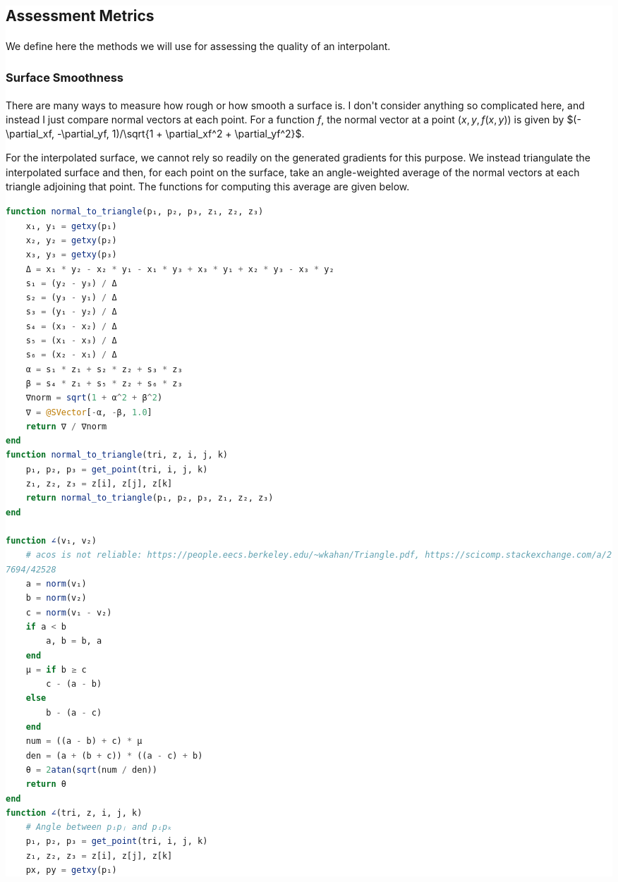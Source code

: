 ## Assessment Metrics 

We define here the methods we will use for assessing the quality of an interpolant. 

### Surface Smoothness

There are many ways to measure how rough or how smooth a surface is. I don't consider anything so complicated here, and instead I just compare normal vectors at each point. For a function $f$, the normal vector at a point $(x, y, f(x, y))$ is given by $(-\partial_xf, -\partial_yf, 1)/\sqrt{1 + \partial_xf^2 + \partial_yf^2}$. 

For the interpolated surface, we cannot rely so readily on the generated gradients for this purpose. We instead triangulate the interpolated surface and then, for each point on the surface, take an angle-weighted average of the normal vectors at each triangle adjoining that point. The functions for computing this average are given below.

```julia
function normal_to_triangle(p₁, p₂, p₃, z₁, z₂, z₃)
    x₁, y₁ = getxy(p₁)
    x₂, y₂ = getxy(p₂)
    x₃, y₃ = getxy(p₃)
    Δ = x₁ * y₂ - x₂ * y₁ - x₁ * y₃ + x₃ * y₁ + x₂ * y₃ - x₃ * y₂
    s₁ = (y₂ - y₃) / Δ
    s₂ = (y₃ - y₁) / Δ
    s₃ = (y₁ - y₂) / Δ
    s₄ = (x₃ - x₂) / Δ
    s₅ = (x₁ - x₃) / Δ
    s₆ = (x₂ - x₁) / Δ
    α = s₁ * z₁ + s₂ * z₂ + s₃ * z₃
    β = s₄ * z₁ + s₅ * z₂ + s₆ * z₃
    ∇norm = sqrt(1 + α^2 + β^2)
    ∇ = @SVector[-α, -β, 1.0]
    return ∇ / ∇norm
end
function normal_to_triangle(tri, z, i, j, k)
    p₁, p₂, p₃ = get_point(tri, i, j, k)
    z₁, z₂, z₃ = z[i], z[j], z[k]
    return normal_to_triangle(p₁, p₂, p₃, z₁, z₂, z₃)
end

function ∠(v₁, v₂)
    # acos is not reliable: https://people.eecs.berkeley.edu/~wkahan/Triangle.pdf, https://scicomp.stackexchange.com/a/27694/42528
    a = norm(v₁)
    b = norm(v₂)
    c = norm(v₁ - v₂)
    if a < b
        a, b = b, a
    end
    μ = if b ≥ c
        c - (a - b)
    else
        b - (a - c)
    end
    num = ((a - b) + c) * μ
    den = (a + (b + c)) * ((a - c) + b)
    θ = 2atan(sqrt(num / den))
    return θ
end
function ∠(tri, z, i, j, k)
    # Angle between pᵢpⱼ and pᵢpₖ
    p₁, p₂, p₃ = get_point(tri, i, j, k)
    z₁, z₂, z₃ = z[i], z[j], z[k]
    px, py = getxy(p₁)
```